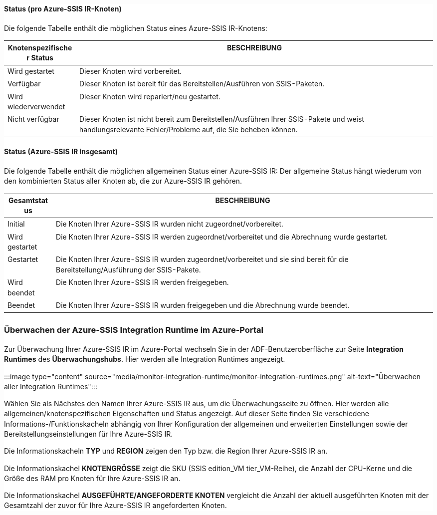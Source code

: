 #### <a name="status-per-azure-ssis-ir-node"></a>Status (pro Azure-SSIS IR-Knoten)

Die folgende Tabelle enthält die möglichen Status eines Azure-SSIS IR-Knotens:

| Knotenspezifischer Status | BESCHREIBUNG |
| -------------------- | ----------- | 
| Wird gestartet             | Dieser Knoten wird vorbereitet. |
| Verfügbar            | Dieser Knoten ist bereit für das Bereitstellen/Ausführen von SSIS-Paketen. |
| Wird wiederverwendet            | Dieser Knoten wird repariert/neu gestartet. |
| Nicht verfügbar          | Dieser Knoten ist nicht bereit zum Bereitstellen/Ausführen Ihrer SSIS-Pakete und weist handlungsrelevante Fehler/Probleme auf, die Sie beheben können. |

#### <a name="status-overall-azure-ssis-ir"></a>Status (Azure-SSIS IR insgesamt)

Die folgende Tabelle enthält die möglichen allgemeinen Status einer Azure-SSIS IR: Der allgemeine Status hängt wiederum von den kombinierten Status aller Knoten ab, die zur Azure-SSIS IR gehören. 

| Gesamtstatus | BESCHREIBUNG | 
| -------------- | ----------- | 
| Initial        | Die Knoten Ihrer Azure-SSIS IR wurden nicht zugeordnet/vorbereitet. | 
| Wird gestartet       | Die Knoten Ihrer Azure-SSIS IR werden zugeordnet/vorbereitet und die Abrechnung wurde gestartet. |
| Gestartet        | Die Knoten Ihrer Azure-SSIS IR wurden zugeordnet/vorbereitet und sie sind bereit für die Bereitstellung/Ausführung der SSIS-Pakete. |
| Wird beendet       | Die Knoten Ihrer Azure-SSIS IR werden freigegeben. |
| Beendet        | Die Knoten Ihrer Azure-SSIS IR wurden freigegeben und die Abrechnung wurde beendet. |

### <a name="monitor-the-azure-ssis-integration-runtime-in-azure-portal"></a>Überwachen der Azure-SSIS Integration Runtime im Azure-Portal

Zur Überwachung Ihrer Azure-SSIS IR im Azure-Portal wechseln Sie in der ADF-Benutzeroberfläche zur Seite **Integration Runtimes** des **Überwachungshubs**. Hier werden alle Integration Runtimes angezeigt.

:::image type="content" source="media/monitor-integration-runtime/monitor-integration-runtimes.png" alt-text="Überwachen aller Integration Runtimes":::

Wählen Sie als Nächstes den Namen Ihrer Azure-SSIS IR aus, um die Überwachungsseite zu öffnen. Hier werden alle allgemeinen/knotenspezifischen Eigenschaften und Status angezeigt. Auf dieser Seite finden Sie verschiedene Informations-/Funktionskacheln abhängig von Ihrer Konfiguration der allgemeinen und erweiterten Einstellungen sowie der Bereitstellungseinstellungen für Ihre Azure-SSIS IR.

Die Informationskacheln **TYP** und **REGION** zeigen den Typ bzw. die Region Ihrer Azure-SSIS IR an.

Die Informationskachel **KNOTENGRÖSSE** zeigt die SKU (SSIS edition_VM tier_VM-Reihe), die Anzahl der CPU-Kerne und die Größe des RAM pro Knoten für Ihre Azure-SSIS IR an. 

Die Informationskachel **AUSGEFÜHRTE/ANGEFORDERTE KNOTEN** vergleicht die Anzahl der aktuell ausgeführten Knoten mit der Gesamtzahl der zuvor für Ihre Azure-SSIS IR angeforderten Knoten.
